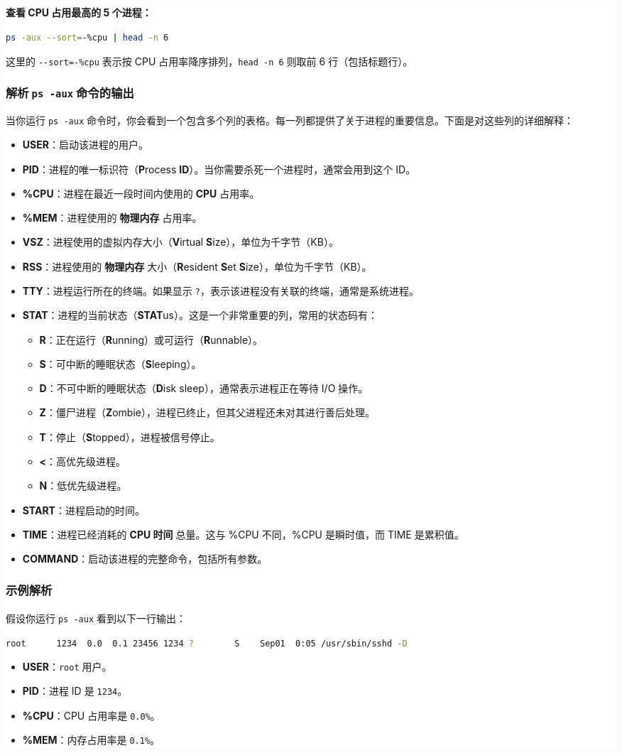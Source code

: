 **查看 CPU 占用最高的 5 个进程：**

```bash
ps -aux --sort=-%cpu | head -n 6
```

这里的 `--sort=-%cpu` 表示按 CPU 占用率降序排列，`head -n 6` 则取前 6 行（包括标题行）。

### 解析 `ps -aux` 命令的输出

当你运行 `ps -aux` 命令时，你会看到一个包含多个列的表格。每一列都提供了关于进程的重要信息。下面是对这些列的详细解释：

- **USER**：启动该进程的用户。
    
- **PID**：进程的唯一标识符（**P**rocess **ID**）。当你需要杀死一个进程时，通常会用到这个 ID。
    
- **%CPU**：进程在最近一段时间内使用的 **CPU** 占用率。
    
- **%MEM**：进程使用的 **物理内存** 占用率。
    
- **VSZ**：进程使用的虚拟内存大小（**V**irtual **S**ize），单位为千字节（KB）。
    
- **RSS**：进程使用的 **物理内存** 大小（**R**esident **S**et **S**ize），单位为千字节（KB）。
    
- **TTY**：进程运行所在的终端。如果显示 `?`，表示该进程没有关联的终端，通常是系统进程。
    
- **STAT**：进程的当前状态（**STAT**us）。这是一个非常重要的列，常用的状态码有：
    
    - **R**：正在运行（**R**unning）或可运行（**R**unnable）。
        
    - **S**：可中断的睡眠状态（**S**leeping）。
        
    - **D**：不可中断的睡眠状态（**D**isk sleep），通常表示进程正在等待 I/O 操作。
        
    - **Z**：僵尸进程（**Z**ombie），进程已终止，但其父进程还未对其进行善后处理。
        
    - **T**：停止（**S**topped），进程被信号停止。
        
    - **<**：高优先级进程。
        
    - **N**：低优先级进程。
        
- **START**：进程启动的时间。
    
- **TIME**：进程已经消耗的 **CPU 时间** 总量。这与 %CPU 不同，%CPU 是瞬时值，而 TIME 是累积值。
    
- **COMMAND**：启动该进程的完整命令，包括所有参数。
    

### 示例解析

假设你运行 `ps -aux` 看到以下一行输出：

```bash
root      1234  0.0  0.1 23456 1234 ?        S    Sep01  0:05 /usr/sbin/sshd -D
```

- **USER**：`root` 用户。
    
- **PID**：进程 ID 是 `1234`。
    
- **%CPU**：CPU 占用率是 `0.0%`。
    
- **%MEM**：内存占用率是 `0.1%`。
    